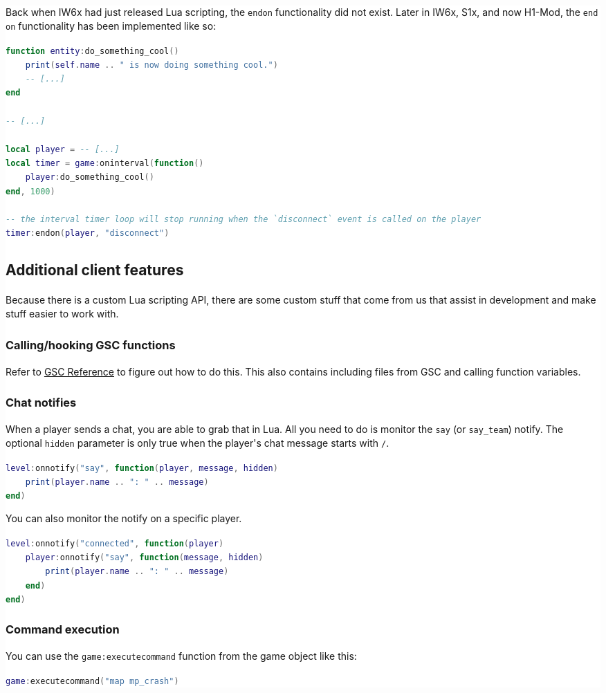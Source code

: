 Back when IW6x had just released Lua scripting, the `endon` functionality did not exist. Later in IW6x, S1x, and now H1-Mod, the `endon` functionality has been implemented like so:
```lua
function entity:do_something_cool()
    print(self.name .. " is now doing something cool.")
    -- [...]
end

-- [...]

local player = -- [...]
local timer = game:oninterval(function()
    player:do_something_cool()
end, 1000)

-- the interval timer loop will stop running when the `disconnect` event is called on the player
timer:endon(player, "disconnect")
```

## Additional client features

Because there is a custom Lua scripting API, there are some custom stuff that come from us that assist in development and make stuff easier to work with.

### Calling/hooking GSC functions

Refer to [GSC Reference](gsc-reference.md) to figure out how to do this. This also contains including files from GSC and calling function variables.

### Chat notifies

When a player sends a chat, you are able to grab that in Lua. All you need to do is monitor the `say` (or `say_team`) notify. The optional `hidden` parameter is only true when the player's chat message starts with `/`.
```lua
level:onnotify("say", function(player, message, hidden)
    print(player.name .. ": " .. message)
end)
```

You can also monitor the notify on a specific player.
```lua
level:onnotify("connected", function(player)
    player:onnotify("say", function(message, hidden)
        print(player.name .. ": " .. message)
    end)
end)
```

### Command execution

You can use the `game:executecommand` function from the game object like this:
```lua
game:executecommand("map mp_crash")
```
